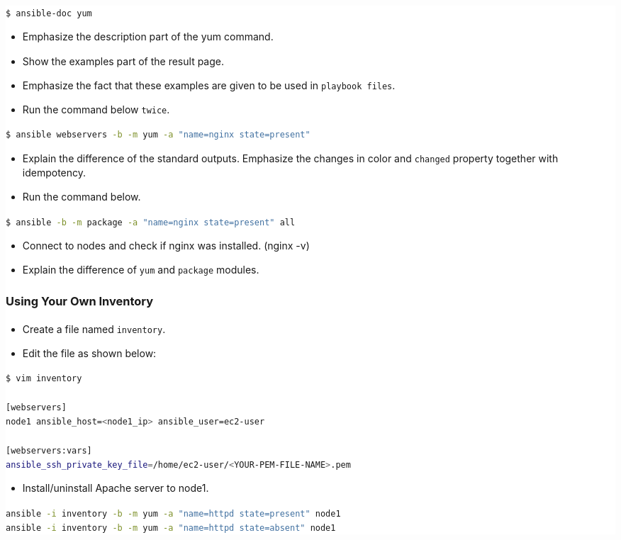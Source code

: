 ```bash
$ ansible-doc yum
```

- Emphasize the description part of the yum command.

- Show the examples part of the result page.

- Emphasize the fact that these examples are given to be used in ```playbook files```.

- Run the command below ```twice```.

```bash
$ ansible webservers -b -m yum -a "name=nginx state=present"    
```

-  Explain the difference of the standard outputs. Emphasize the changes in color and ```changed``` property together with idempotency. 

- Run the command below.

```bash
$ ansible -b -m package -a "name=nginx state=present" all
```

- Connect to nodes and check if nginx was installed. (nginx -v)

- Explain the difference of ```yum``` and ```package``` modules.


### Using Your Own Inventory

- Create a file named ```inventory```. 

- Edit the file as shown below:

```bash
$ vim inventory

[webservers]
node1 ansible_host=<node1_ip> ansible_user=ec2-user

[webservers:vars]
ansible_ssh_private_key_file=/home/ec2-user/<YOUR-PEM-FILE-NAME>.pem
```

- Install/uninstall Apache server to node1.

```bash
ansible -i inventory -b -m yum -a "name=httpd state=present" node1 
ansible -i inventory -b -m yum -a "name=httpd state=absent" node1 
```



